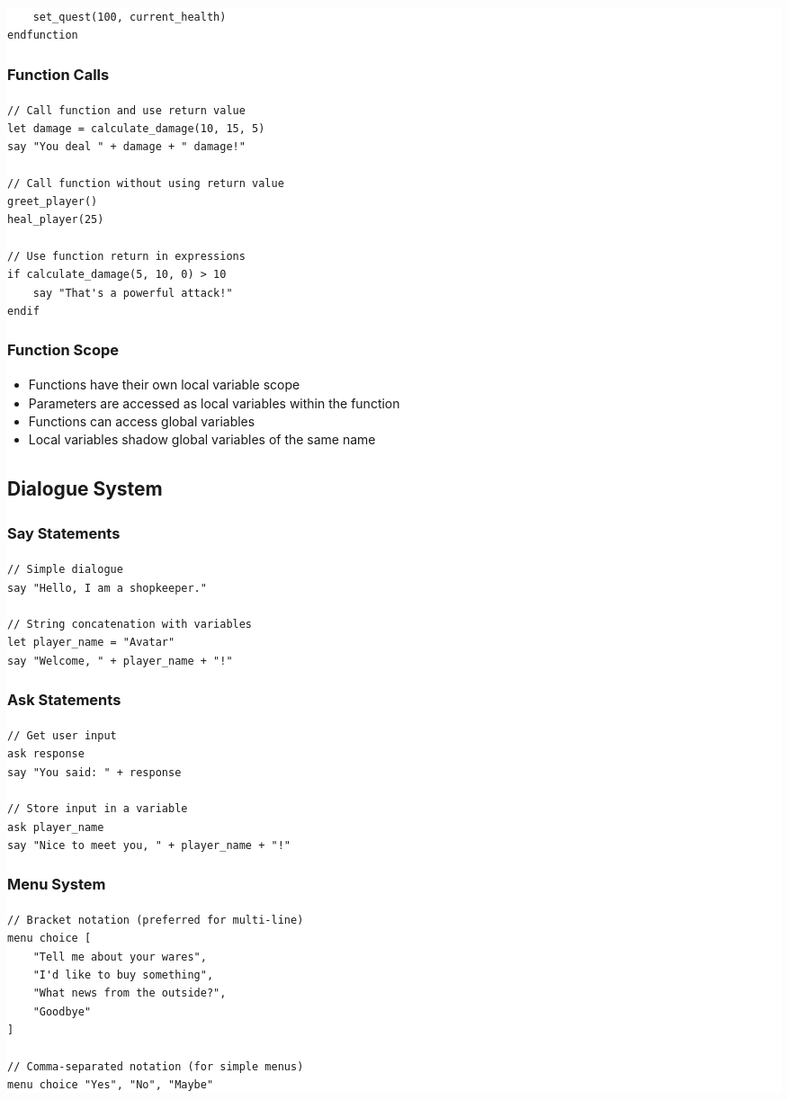 ```uwscript
    set_quest(100, current_health)
endfunction
```

### Function Calls
```uwscript
// Call function and use return value
let damage = calculate_damage(10, 15, 5)
say "You deal " + damage + " damage!"

// Call function without using return value
greet_player()
heal_player(25)

// Use function return in expressions
if calculate_damage(5, 10, 0) > 10
    say "That's a powerful attack!"
endif
```

### Function Scope
- Functions have their own local variable scope
- Parameters are accessed as local variables within the function
- Functions can access global variables
- Local variables shadow global variables of the same name

## Dialogue System

### Say Statements
```uwscript
// Simple dialogue
say "Hello, I am a shopkeeper."

// String concatenation with variables
let player_name = "Avatar"
say "Welcome, " + player_name + "!"
```

### Ask Statements
```uwscript
// Get user input
ask response
say "You said: " + response

// Store input in a variable
ask player_name
say "Nice to meet you, " + player_name + "!"
```

### Menu System
```uwscript
// Bracket notation (preferred for multi-line)
menu choice [
    "Tell me about your wares",
    "I'd like to buy something", 
    "What news from the outside?",
    "Goodbye"
]

// Comma-separated notation (for simple menus)
menu choice "Yes", "No", "Maybe"

```